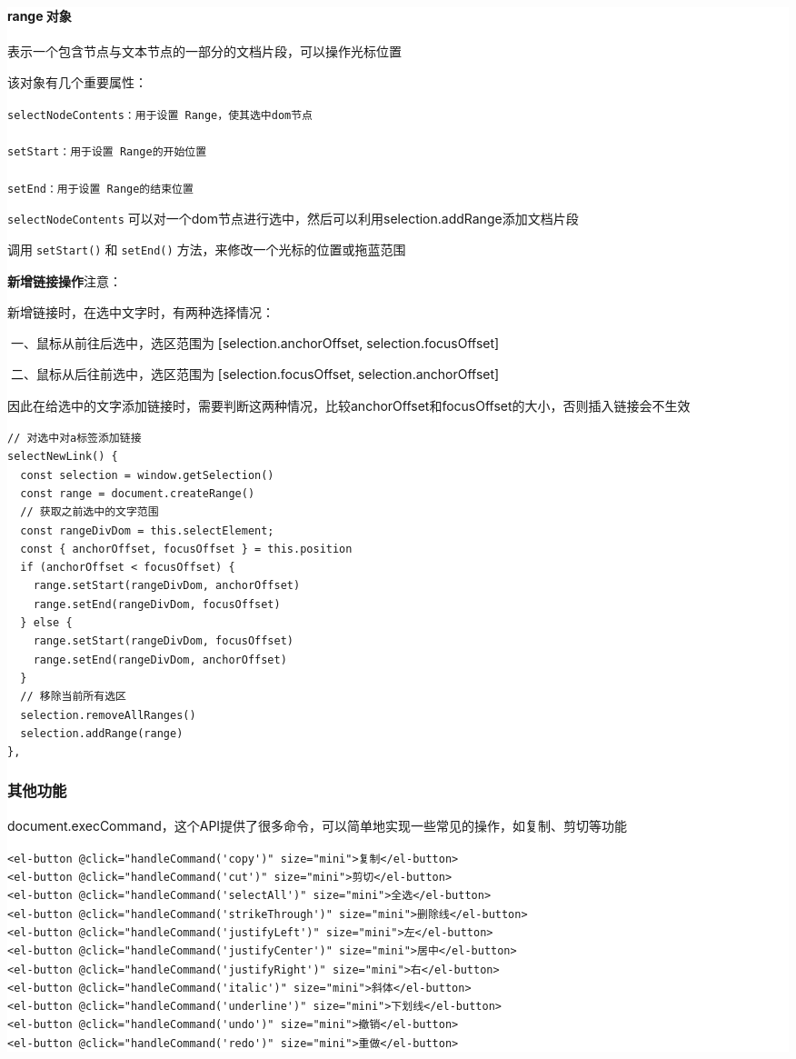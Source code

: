 #### range 对象

表示一个包含节点与文本节点的一部分的文档片段，可以操作光标位置

该对象有几个重要属性：

```
selectNodeContents：用于设置 Range，使其选中dom节点

setStart：用于设置 Range的开始位置

setEnd：用于设置 Range的结束位置
```

`selectNodeContents` 可以对一个dom节点进行选中，然后可以利用selection.addRange添加文档片段

调用 `setStart()` 和 `setEnd()` 方法，来修改一个光标的位置或拖蓝范围

**新增链接操作**注意：

新增链接时，在选中文字时，有两种选择情况：

​	一、鼠标从前往后选中，选区范围为 [selection.anchorOffset, selection.focusOffset]

​	二、鼠标从后往前选中，选区范围为 [selection.focusOffset, selection.anchorOffset]

因此在给选中的文字添加链接时，需要判断这两种情况，比较anchorOffset和focusOffset的大小，否则插入链接会不生效

```
// 对选中对a标签添加链接
selectNewLink() {
  const selection = window.getSelection()
  const range = document.createRange()
  // 获取之前选中的文字范围
  const rangeDivDom = this.selectElement;
  const { anchorOffset, focusOffset } = this.position
  if (anchorOffset < focusOffset) {
    range.setStart(rangeDivDom, anchorOffset)
    range.setEnd(rangeDivDom, focusOffset)
  } else {
    range.setStart(rangeDivDom, focusOffset)
    range.setEnd(rangeDivDom, anchorOffset)
  }
  // 移除当前所有选区
  selection.removeAllRanges()
  selection.addRange(range)
},
```

### 其他功能

document.execCommand，这个API提供了很多命令，可以简单地实现一些常见的操作，如复制、剪切等功能

```vue
<el-button @click="handleCommand('copy')" size="mini">复制</el-button>
<el-button @click="handleCommand('cut')" size="mini">剪切</el-button>
<el-button @click="handleCommand('selectAll')" size="mini">全选</el-button>
<el-button @click="handleCommand('strikeThrough')" size="mini">删除线</el-button>
<el-button @click="handleCommand('justifyLeft')" size="mini">左</el-button>
<el-button @click="handleCommand('justifyCenter')" size="mini">居中</el-button>
<el-button @click="handleCommand('justifyRight')" size="mini">右</el-button>
<el-button @click="handleCommand('italic')" size="mini">斜体</el-button>
<el-button @click="handleCommand('underline')" size="mini">下划线</el-button>
<el-button @click="handleCommand('undo')" size="mini">撤销</el-button>
<el-button @click="handleCommand('redo')" size="mini">重做</el-button>
```
